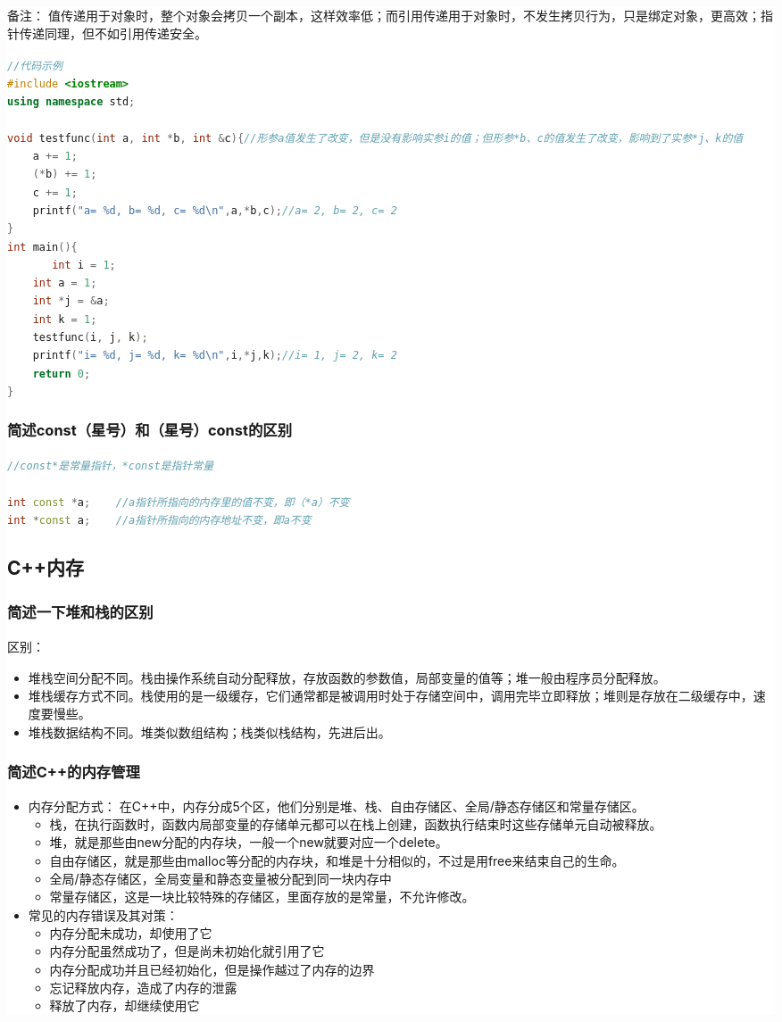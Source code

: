 备注：
值传递用于对象时，整个对象会拷贝一个副本，这样效率低；而引用传递用于对象时，不发生拷贝行为，只是绑定对象，更高效；指针传递同理，但不如引用传递安全。

```cpp
//代码示例
#include <iostream>
using namespace std;

void testfunc(int a, int *b, int &c){//形参a值发生了改变，但是没有影响实参i的值；但形参*b、c的值发生了改变，影响到了实参*j、k的值
    a += 1;
    (*b) += 1;
    c += 1;
    printf("a= %d, b= %d, c= %d\n",a,*b,c);//a= 2, b= 2, c= 2
}
int main(){
       int i = 1;
    int a = 1;
    int *j = &a;
    int k = 1;
    testfunc(i, j, k);
    printf("i= %d, j= %d, k= %d\n",i,*j,k);//i= 1, j= 2, k= 2
    return 0;
}
```

### 简述const（星号）和（星号）const的区别

```cpp
//const*是常量指针，*const是指针常量

int const *a;    //a指针所指向的内存里的值不变，即（*a）不变
int *const a;    //a指针所指向的内存地址不变，即a不变
```

## C++内存

### 简述一下堆和栈的区别
区别：
- 堆栈空间分配不同。栈由操作系统自动分配释放，存放函数的参数值，局部变量的值等；堆一般由程序员分配释放。
- 堆栈缓存方式不同。栈使用的是一级缓存，它们通常都是被调用时处于存储空间中，调用完毕立即释放；堆则是存放在二级缓存中，速度要慢些。
- 堆栈数据结构不同。堆类似数组结构；栈类似栈结构，先进后出。

### 简述C++的内存管理
- 内存分配方式：
  在C++中，内存分成5个区，他们分别是堆、栈、自由存储区、全局/静态存储区和常量存储区。
  - 栈，在执行函数时，函数内局部变量的存储单元都可以在栈上创建，函数执行结束时这些存储单元自动被释放。
  - 堆，就是那些由new分配的内存块，一般一个new就要对应一个delete。
  - 自由存储区，就是那些由malloc等分配的内存块，和堆是十分相似的，不过是用free来结束自己的生命。
  - 全局/静态存储区，全局变量和静态变量被分配到同一块内存中
  - 常量存储区，这是一块比较特殊的存储区，里面存放的是常量，不允许修改。
- 常见的内存错误及其对策：
  - 内存分配未成功，却使用了它
  - 内存分配虽然成功了，但是尚未初始化就引用了它
  - 内存分配成功并且已经初始化，但是操作越过了内存的边界
  - 忘记释放内存，造成了内存的泄露
  - 释放了内存，却继续使用它
